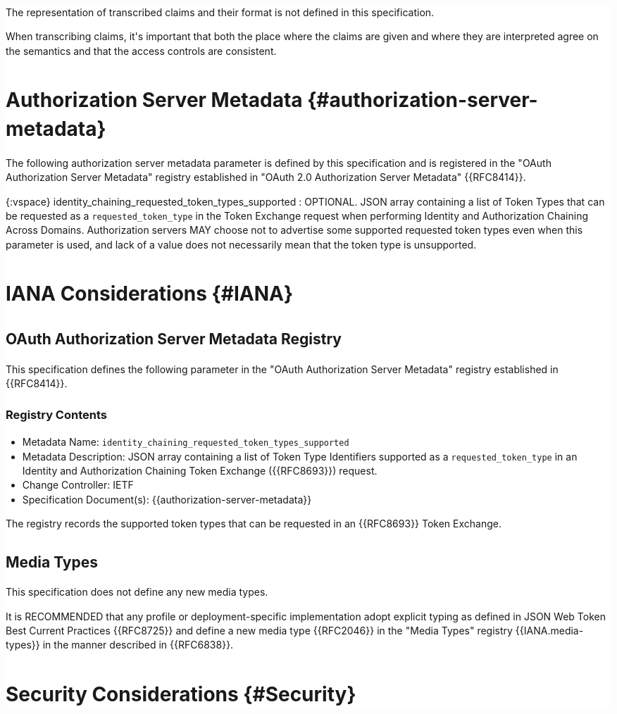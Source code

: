 The representation of transcribed claims and their format is not defined in this specification.

When transcribing claims, it's
important that both the place where the claims are given and where they
are interpreted agree on the semantics and that the access controls are
consistent.

# Authorization Server Metadata {#authorization-server-metadata}

The following authorization server metadata parameter is defined by this specification and is registered in the "OAuth Authorization Server Metadata" registry established in "OAuth 2.0 Authorization Server Metadata" {{RFC8414}}.

{:vspace}
identity_chaining_requested_token_types_supported
: OPTIONAL. JSON array containing a list of Token Types that can be requested as a `requested_token_type` in the Token Exchange request when performing Identity and Authorization Chaining Across Domains. Authorization servers MAY choose not to advertise some supported requested token types even when this parameter is used, and lack of a value does not necessarily mean that the token type is unsupported.


# IANA Considerations {#IANA}

## OAuth Authorization Server Metadata Registry

This specification defines the following parameter in the "OAuth Authorization Server Metadata" registry established in {{RFC8414}}.

### Registry Contents

* Metadata Name: `identity_chaining_requested_token_types_supported`
* Metadata Description: JSON array containing a list of Token Type Identifiers supported as a `requested_token_type` in an Identity and Authorization Chaining Token Exchange ({{RFC8693}}) request.
* Change Controller: IETF
* Specification Document(s): {{authorization-server-metadata}}


The registry records the supported token types that can be requested in an {{RFC8693}} Token Exchange.


## Media Types
This specification does not define any new media types.

It is RECOMMENDED that any profile or deployment-specific implementation adopt explicit typing as defined in JSON Web Token Best Current Practices {{RFC8725}} and define a new media type {{RFC2046}} in the "Media Types" registry {{IANA.media-types}} in the manner described in {{RFC6838}}.

# Security Considerations {#Security}

